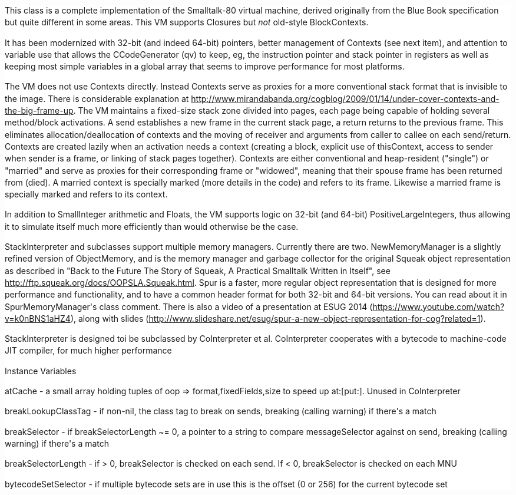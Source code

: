 This class is a complete implementation of the Smalltalk-80 virtual machine, derived originally from the Blue Book specification but quite different in some areas.  This VM supports Closures but *not* old-style BlockContexts.

It has been modernized with 32-bit (and indeed 64-bit) pointers, better management of Contexts (see next item), and attention to variable use that allows the CCodeGenerator (qv) to keep, eg, the instruction pointer and stack pointer in registers as well as keeping most simple variables in a global array that seems to improve performance for most platforms.

The VM does not use Contexts directly.  Instead Contexts serve as proxies for a more conventional stack format that is invisible to the image.  There is considerable explanation at http://www.mirandabanda.org/cogblog/2009/01/14/under-cover-contexts-and-the-big-frame-up.  The VM maintains a fixed-size stack zone divided into pages, each page being capable of holding several method/block activations.  A send establishes a new frame in the current stack page, a return returns to the previous frame.  This eliminates allocation/deallocation of contexts and the moving of receiver and arguments from caller to callee on each send/return.  Contexts are created lazily when an activation needs a context (creating a block, explicit use of thisContext, access to sender when sender is a frame, or linking of stack pages together).  Contexts are either conventional and heap-resident ("single") or "married" and serve as proxies for their corresponding frame or "widowed", meaning that their spouse frame has been returned from (died).  A married context is specially marked (more details in the code) and refers to its frame.  Likewise a married frame is specially marked and refers to its context.

In addition to SmallInteger arithmetic and Floats, the VM supports logic on 32-bit (and 64-bit) PositiveLargeIntegers, thus allowing it to simulate itself much more efficiently than would otherwise be the case.

StackInterpreter and subclasses support multiple memory managers.  Currently there are two.  NewMemoryManager is a slightly refined version of ObjectMemory, and is the memory manager and garbage collector for the original Squeak object representation as described in "Back to the Future The Story of Squeak, A Practical Smalltalk Written in Itself", see http://ftp.squeak.org/docs/OOPSLA.Squeak.html.  Spur is a faster, more regular object representation that is designed for more performance and functionality, and to have a common header format for both 32-bit and 64-bit versions.  You can read about it in SpurMemoryManager's class comment.  There is also a video of a presentation at ESUG 2014 (https://www.youtube.com/watch?v=k0nBNS1aHZ4), along with slides (http://www.slideshare.net/esug/spur-a-new-object-representation-for-cog?related=1).

StackInterpreter is designed toi be subclassed by CoInterpreter et al.  CoInterpreter cooperates with a bytecode to machine-code JIT compiler, for much higher performance

Instance Variables

atCache
	- a small array holding tuples of oop => format,fixedFields,size to speed up at:[put:].  Unused in CoInterpreter

breakLookupClassTag
	- if non-nil, the class tag to break on sends, breaking (calling warning) if there's a match

breakSelector
	- if breakSelectorLength ~= 0, a pointer to a string to compare messageSelector against on send, breaking (calling warning) if there's a match

breakSelectorLength
	- if > 0, breakSelector is checked on each send.  If < 0, breakSelector is checked on each MNU

bytecodeSetSelector
	- if multiple bytecode sets are in use this is the offset (0 or 256) for the current bytecode set
